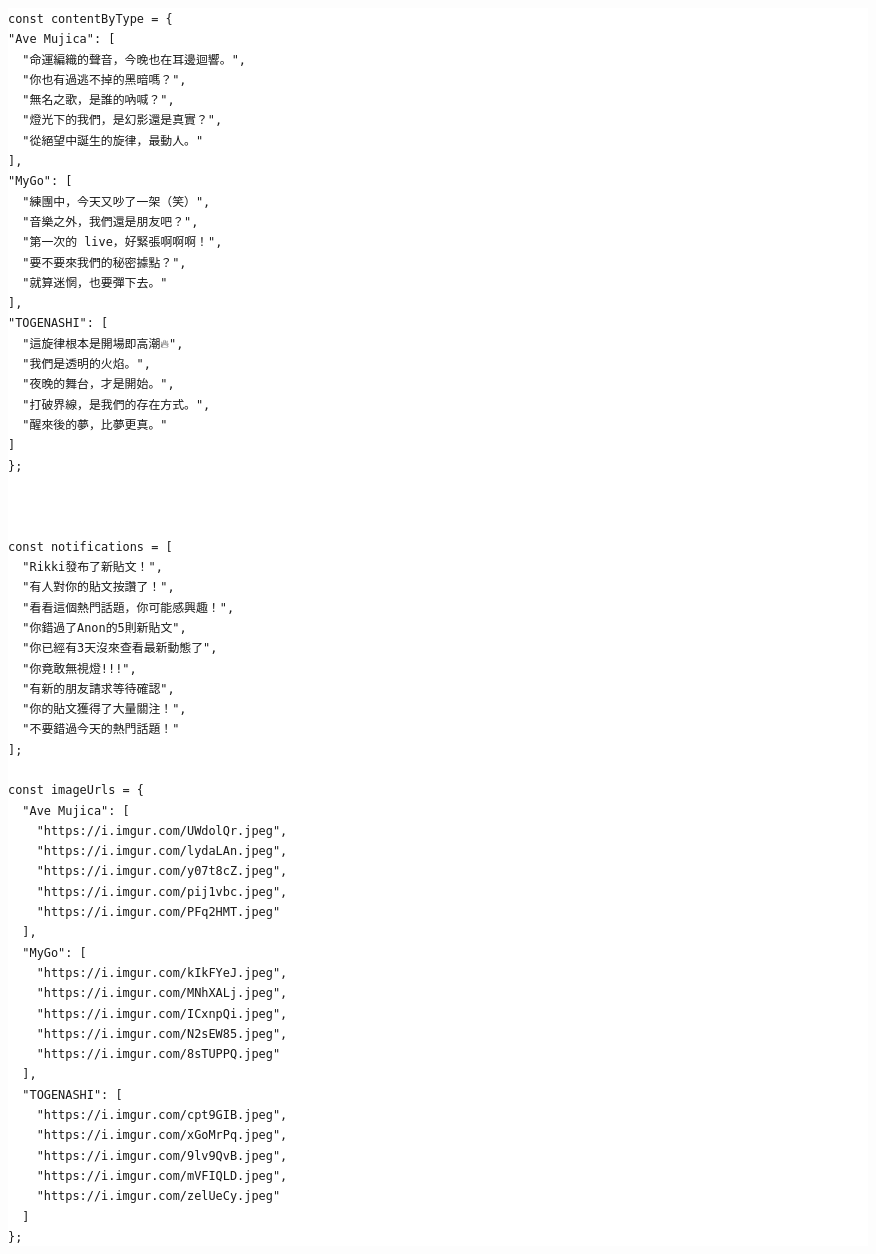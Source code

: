     const contentByType = {
    "Ave Mujica": [
      "命運編織的聲音，今晚也在耳邊迴響。",
      "你也有過逃不掉的黑暗嗎？",
      "無名之歌，是誰的吶喊？",
      "燈光下的我們，是幻影還是真實？",
      "從絕望中誕生的旋律，最動人。"
    ],
    "MyGo": [
      "練團中，今天又吵了一架（笑）",
      "音樂之外，我們還是朋友吧？",
      "第一次的 live，好緊張啊啊啊！",
      "要不要來我們的秘密據點？",
      "就算迷惘，也要彈下去。"
    ],
    "TOGENASHI": [
      "這旋律根本是開場即高潮🔥",
      "我們是透明的火焰。",
      "夜晚的舞台，才是開始。",
      "打破界線，是我們的存在方式。",
      "醒來後的夢，比夢更真。"
    ]
    };


    
    const notifications = [
      "Rikki發布了新貼文！",
      "有人對你的貼文按讚了！",
      "看看這個熱門話題，你可能感興趣！",
      "你錯過了Anon的5則新貼文",
      "你已經有3天沒來查看最新動態了",
      "你竟敢無視燈!!!",
      "有新的朋友請求等待確認",
      "你的貼文獲得了大量關注！",
      "不要錯過今天的熱門話題！"
    ];
    
    const imageUrls = {
      "Ave Mujica": [
        "https://i.imgur.com/UWdolQr.jpeg",
        "https://i.imgur.com/lydaLAn.jpeg",
        "https://i.imgur.com/y07t8cZ.jpeg",
        "https://i.imgur.com/pij1vbc.jpeg",
        "https://i.imgur.com/PFq2HMT.jpeg"
      ],
      "MyGo": [
        "https://i.imgur.com/kIkFYeJ.jpeg",
        "https://i.imgur.com/MNhXALj.jpeg",
        "https://i.imgur.com/ICxnpQi.jpeg",
        "https://i.imgur.com/N2sEW85.jpeg",
        "https://i.imgur.com/8sTUPPQ.jpeg"
      ],
      "TOGENASHI": [
        "https://i.imgur.com/cpt9GIB.jpeg",
        "https://i.imgur.com/xGoMrPq.jpeg",
        "https://i.imgur.com/9lv9QvB.jpeg",
        "https://i.imgur.com/mVFIQLD.jpeg",
        "https://i.imgur.com/zelUeCy.jpeg"
      ]
    };
